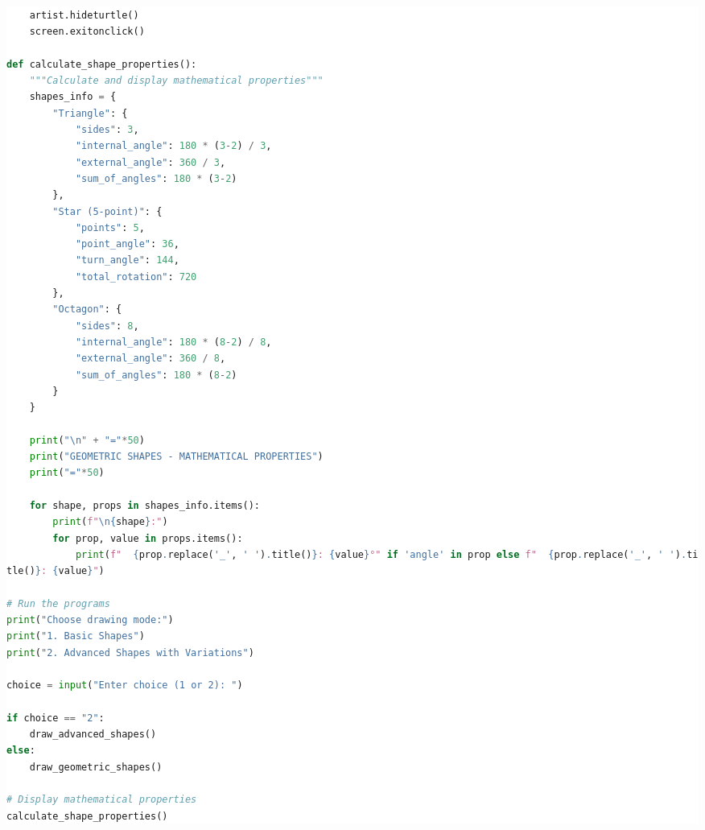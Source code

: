 ```python
    artist.hideturtle()
    screen.exitonclick()

def calculate_shape_properties():
    """Calculate and display mathematical properties"""
    shapes_info = {
        "Triangle": {
            "sides": 3,
            "internal_angle": 180 * (3-2) / 3,
            "external_angle": 360 / 3,
            "sum_of_angles": 180 * (3-2)
        },
        "Star (5-point)": {
            "points": 5,
            "point_angle": 36,
            "turn_angle": 144,
            "total_rotation": 720
        },
        "Octagon": {
            "sides": 8,
            "internal_angle": 180 * (8-2) / 8,
            "external_angle": 360 / 8,
            "sum_of_angles": 180 * (8-2)
        }
    }
    
    print("\n" + "="*50)
    print("GEOMETRIC SHAPES - MATHEMATICAL PROPERTIES")
    print("="*50)
    
    for shape, props in shapes_info.items():
        print(f"\n{shape}:")
        for prop, value in props.items():
            print(f"  {prop.replace('_', ' ').title()}: {value}°" if 'angle' in prop else f"  {prop.replace('_', ' ').title()}: {value}")

# Run the programs
print("Choose drawing mode:")
print("1. Basic Shapes")
print("2. Advanced Shapes with Variations")

choice = input("Enter choice (1 or 2): ")

if choice == "2":
    draw_advanced_shapes()
else:
    draw_geometric_shapes()

# Display mathematical properties
calculate_shape_properties()
```

